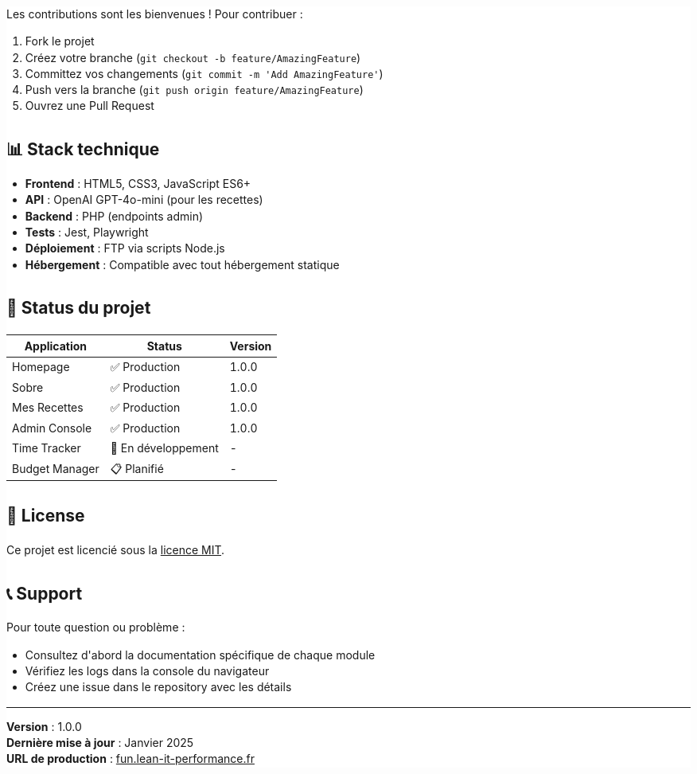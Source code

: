 Les contributions sont les bienvenues ! Pour contribuer :

1. Fork le projet
2. Créez votre branche (`git checkout -b feature/AmazingFeature`)
3. Committez vos changements (`git commit -m 'Add AmazingFeature'`)
4. Push vers la branche (`git push origin feature/AmazingFeature`)
5. Ouvrez une Pull Request

## 📊 Stack technique

- **Frontend** : HTML5, CSS3, JavaScript ES6+
- **API** : OpenAI GPT-4o-mini (pour les recettes)
- **Backend** : PHP (endpoints admin)
- **Tests** : Jest, Playwright
- **Déploiement** : FTP via scripts Node.js
- **Hébergement** : Compatible avec tout hébergement statique

## 🚦 Status du projet

| Application | Status | Version |
|------------|--------|---------|
| Homepage | ✅ Production | 1.0.0 |
| Sobre | ✅ Production | 1.0.0 |
| Mes Recettes | ✅ Production | 1.0.0 |
| Admin Console | ✅ Production | 1.0.0 |
| Time Tracker | 🚧 En développement | - |
| Budget Manager | 📋 Planifié | - |

## 📄 License

Ce projet est licencié sous la [licence MIT](./LICENSE).

## 📞 Support

Pour toute question ou problème :
- Consultez d'abord la documentation spécifique de chaque module
- Vérifiez les logs dans la console du navigateur
- Créez une issue dans le repository avec les détails

---

**Version** : 1.0.0  
**Dernière mise à jour** : Janvier 2025  
**URL de production** : [fun.lean-it-performance.fr](https://fun.lean-it-performance.fr) 